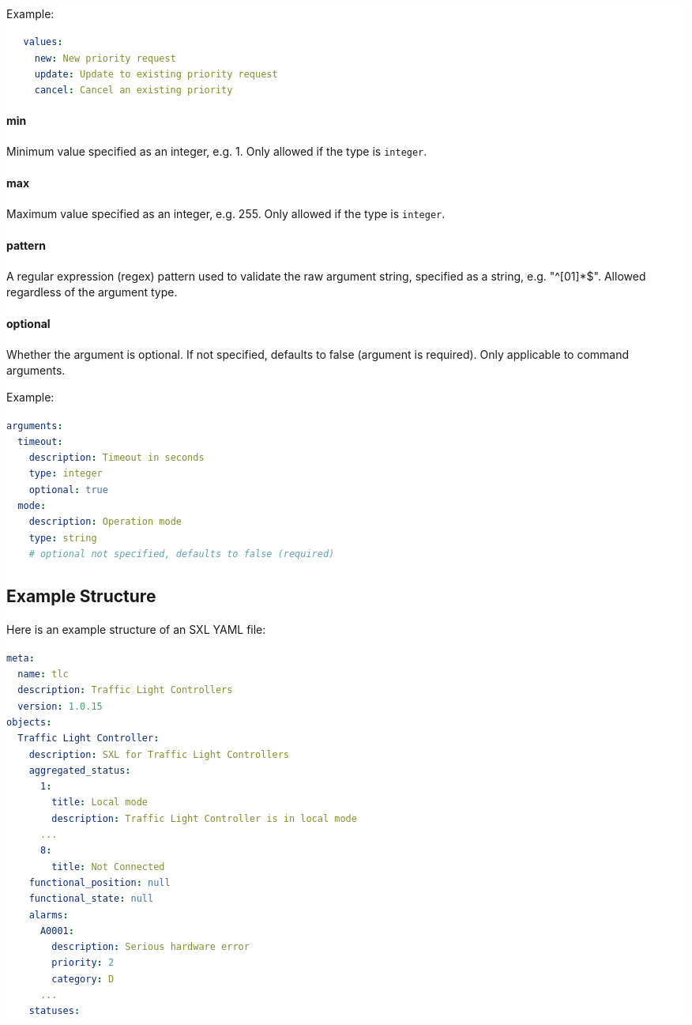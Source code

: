 Example:
```yaml
   values:
     new: New priority request
     update: Update to existing priority request
     cancel: Cancel an existing priority
```

#### min
Minimum value specified as an integer, e.g. 1.
Only allowed if the type is `integer`.

#### max
Maximum value specified as an integer, e.g. 255.
Only allowed if the type is `integer`.

#### pattern
A regular expression (regex) pattern used to validate the raw argument string, specified as a string, e.g. "^[01]*$".
Allowed regardless of the argument type.

#### optional
Whether the argument is optional. If not specified, defaults to false (argument is required).
Only applicable to command arguments.

Example:
```yaml
arguments:
  timeout:
    description: Timeout in seconds
    type: integer
    optional: true
  mode:
    description: Operation mode
    type: string
    # optional not specified, defaults to false (required)
```

## Example Structure
Here is an example structure of an SXL YAML file:

```yaml
meta:
  name: tlc
  description: Traffic Light Controllers
  version: 1.0.15
objects:
  Traffic Light Controller:
    description: SXL for Traffic Light Controllers
    aggregated_status:
      1:
        title: Local mode
        description: Traffic Light Controller is in local mode
      ...
      8:
        title: Not Connected
    functional_position: null
    functional_state: null
    alarms:
      A0001:
        description: Serious hardware error
        priority: 2
        category: D
      ...
    statuses:
```